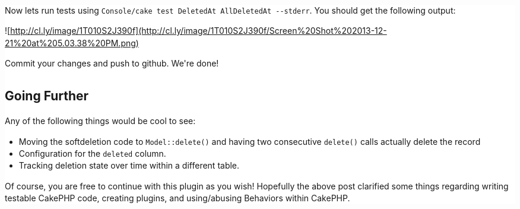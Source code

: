 Now lets run tests using `Console/cake test DeletedAt AllDeletedAt --stderr`. You should get the following output:

![http://cl.ly/image/1T010S2J390f](http://cl.ly/image/1T010S2J390f/Screen%20Shot%202013-12-21%20at%205.03.38%20PM.png)

Commit your changes and push to github. We're done!

## Going Further

Any of the following things would be cool to see:

- Moving the softdeletion code to `Model::delete()` and having two consecutive `delete()` calls actually delete the record
- Configuration for the `deleted` column.
- Tracking deletion state over time within a different table.

Of course, you are free to continue with this plugin as you wish! Hopefully the above post clarified some things regarding writing testable CakePHP code, creating plugins, and using/abusing Behaviors within CakePHP.
